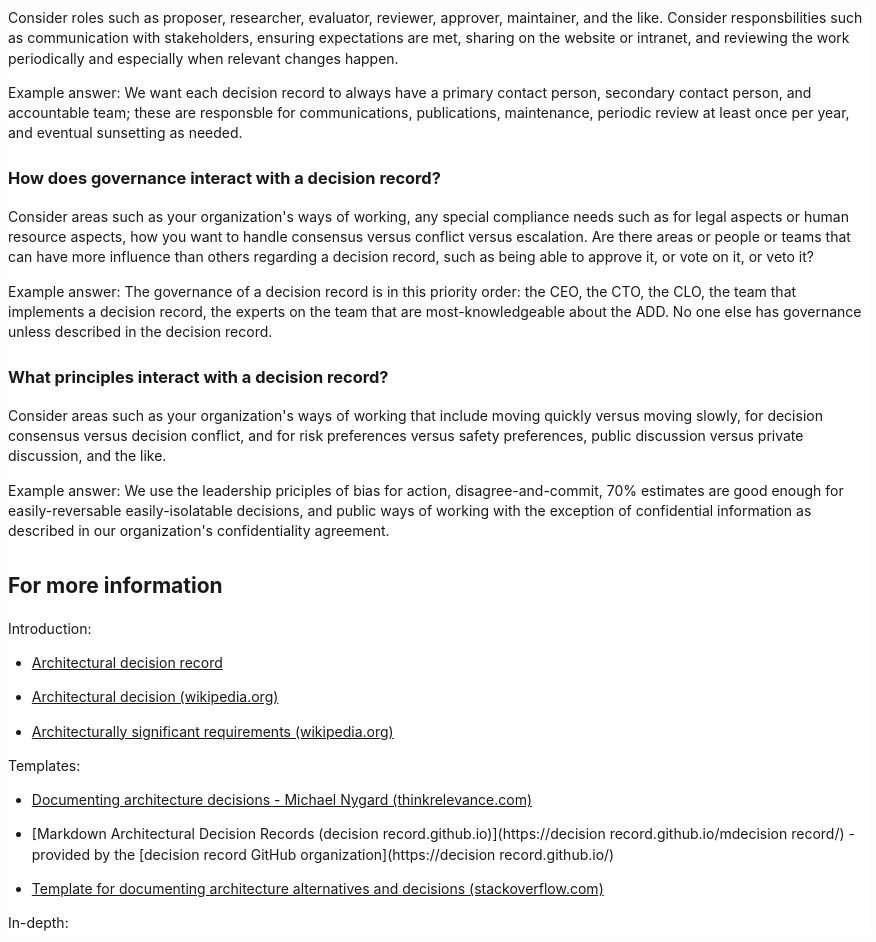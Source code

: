 Consider roles such as proposer, researcher, evaluator, reviewer, approver, maintainer, and the like. Consider responsbilities such as communication with stakeholders, ensuring expectations are met, sharing on the website or intranet, and reviewing the work periodically and especially when relevant changes happen.

Example answer: We want each decision record to always have a primary contact person, secondary contact person, and accountable team; these are responsble for communications, publications, maintenance, periodic review at least once per year, and eventual sunsetting as needed.

### How does governance interact with a decision record?

Consider areas such as your organization's ways of working, any special compliance needs such as for legal aspects or human resource aspects, how you want to handle consensus versus conflict versus escalation. Are there areas or people or teams that can have more influence than others regarding a decision record, such as being able to approve it, or vote on it, or veto it?

Example answer: The governance of a decision record is in this priority order: the CEO, the CTO, the CLO, the team that implements a decision record, the experts on the team that are most-knowledgeable about the ADD. No one else has governance unless described in the decision record. 

### What principles interact with a decision record?

Consider areas such as your organization's ways of working that include  moving quickly versus moving slowly, for decision consensus versus decision conflict, and for risk preferences versus safety preferences, public discussion versus private discussion, and the like.

Example answer: We use the leadership priciples of bias for action, disagree-and-commit, 70% estimates are good enough for easily-reversable easily-isolatable decisions, and public ways of working with the exception of confidential information as described in our organization's confidentiality agreement.

## For more information

Introduction:

* [Architectural decision record](https://github.com/joelparkerhenderson/architecture_decision_record)

* [Architectural decision (wikipedia.org)](https://wikipedia.org/wiki/Architectural_decision)

* [Architecturally significant requirements (wikipedia.org)](https://wikipedia.org/wiki/Architecturally_significant_requirements)

Templates:

* [Documenting architecture decisions - Michael Nygard (thinkrelevance.com)](http://thinkrelevance.com/blog/2011/11/15/documenting-architecture-decisions)

* [Markdown Architectural Decision Records (decision record.github.io)](https://decision record.github.io/mdecision record/) - provided by the [decision record GitHub organization](https://decision record.github.io/)

* [Template for documenting architecture alternatives and decisions (stackoverflow.com)](http://stackoverflow.com/questions/7104735/template-for-documenting-architecture-alternatives-and-decisions)

In-depth:
